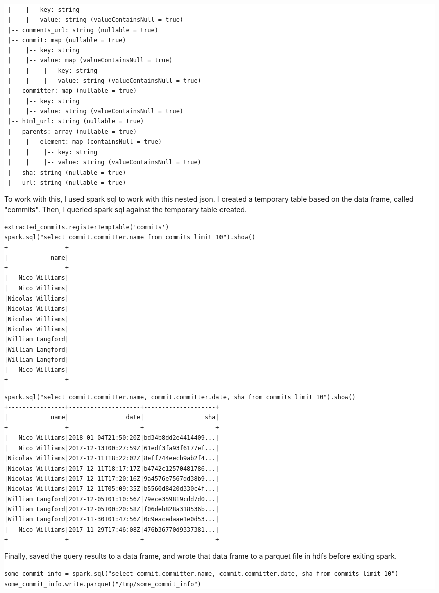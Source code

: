 ```
 |    |-- key: string
 |    |-- value: string (valueContainsNull = true)
 |-- comments_url: string (nullable = true)
 |-- commit: map (nullable = true)
 |    |-- key: string
 |    |-- value: map (valueContainsNull = true)
 |    |    |-- key: string
 |    |    |-- value: string (valueContainsNull = true)
 |-- committer: map (nullable = true)
 |    |-- key: string
 |    |-- value: string (valueContainsNull = true)
 |-- html_url: string (nullable = true)
 |-- parents: array (nullable = true)
 |    |-- element: map (containsNull = true)
 |    |    |-- key: string
 |    |    |-- value: string (valueContainsNull = true)
 |-- sha: string (nullable = true)
 |-- url: string (nullable = true)
```
To work with this, I used spark sql to work with this nested json. I created a temporary table based on the data frame, called "commits". Then, I queried spark sql against the temporary table created. 

```
extracted_commits.registerTempTable('commits')
spark.sql("select commit.committer.name from commits limit 10").show()
+----------------+
|            name|
+----------------+
|   Nico Williams|
|   Nico Williams|
|Nicolas Williams|
|Nicolas Williams|
|Nicolas Williams|
|Nicolas Williams|
|William Langford|
|William Langford|
|William Langford|
|   Nico Williams|
+----------------+
```
```
spark.sql("select commit.committer.name, commit.committer.date, sha from commits limit 10").show()
+----------------+--------------------+--------------------+
|            name|                date|                 sha|
+----------------+--------------------+--------------------+
|   Nico Williams|2018-01-04T21:50:20Z|bd34b8dd2e4414409...|
|   Nico Williams|2017-12-13T00:27:59Z|61edf3fa93f6177ef...|
|Nicolas Williams|2017-12-11T18:22:02Z|8eff744eecb9ab2f4...|
|Nicolas Williams|2017-12-11T18:17:17Z|b4742c12570481786...|
|Nicolas Williams|2017-12-11T17:20:16Z|9a4576e7567dd38b9...|
|Nicolas Williams|2017-12-11T05:09:35Z|b5560d8420d330c4f...|
|William Langford|2017-12-05T01:10:56Z|79ece359819cdd7d0...|
|William Langford|2017-12-05T00:20:58Z|f06deb828a318536b...|
|William Langford|2017-11-30T01:47:56Z|0c9eacedaae1e0d53...|
|   Nico Williams|2017-11-29T17:46:08Z|476b36770d9337381...|
+----------------+--------------------+--------------------+
```
Finally, saved the query results to a data frame, and wrote that data frame to a parquet file in hdfs before exiting spark. 
```
some_commit_info = spark.sql("select commit.committer.name, commit.committer.date, sha from commits limit 10")
some_commit_info.write.parquet("/tmp/some_commit_info")
```